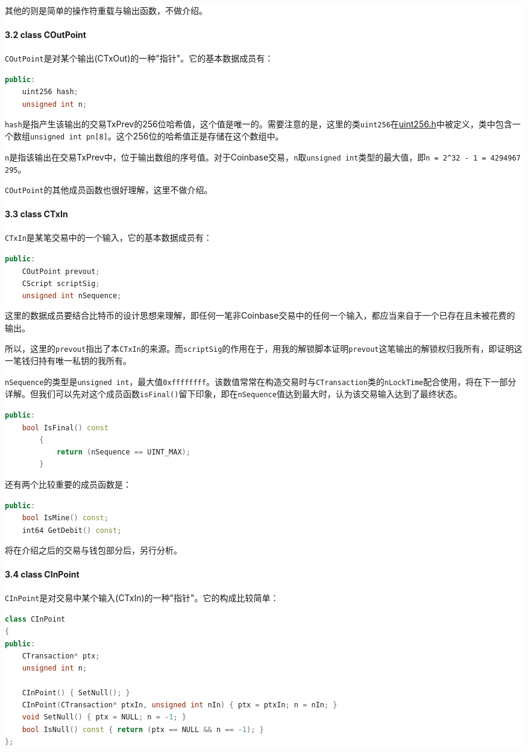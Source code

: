 其他的则是简单的操作符重载与输出函数，不做介绍。

#### 3.2 class COutPoint

`COutPoint`是对某个输出(CTxOut)的一种"指针"。它的基本数据成员有：

``` cpp
public:
    uint256 hash;
    unsigned int n;
```

`hash`是指产生该输出的交易TxPrev的256位哈希值，这个值是唯一的。需要注意的是，这里的类`uint256`在[uint256.h](../src/uint256.h)中被定义，类中包含一个数组`unsigned int pn[8]`。这个256位的哈希值正是存储在这个数组中。

`n`是指该输出在交易TxPrev中，位于输出数组的序号值。对于Coinbase交易，`n`取`unsigned int`类型的最大值，即`n = 2^32 - 1 = 4294967295`。

`COutPoint`的其他成员函数也很好理解，这里不做介绍。

#### 3.3 class CTxIn

`CTxIn`是某笔交易中的一个输入，它的基本数据成员有：

``` cpp
public:
    COutPoint prevout;
    CScript scriptSig;
    unsigned int nSequence;
```

这里的数据成员要结合比特币的设计思想来理解，即任何一笔非Coinbase交易中的任何一个输入，都应当来自于一个已存在且未被花费的输出。

所以，这里的`prevout`指出了本`CTxIn`的来源。而`scriptSig`的作用在于，用我的解锁脚本证明`prevout`这笔输出的解锁权归我所有，即证明这一笔钱归持有唯一私钥的我所有。

`nSequence`的类型是`unsigned int`，最大值`0xffffffff`。该数值常常在构造交易时与`CTransaction`类的`nLockTime`配合使用，将在下一部分详解。但我们可以先对这个成员函数`isFinal()`留下印象，即在`nSequence`值达到最大时，认为该交易输入达到了最终状态。

``` cpp
public:
    bool IsFinal() const
        {
            return (nSequence == UINT_MAX);
        }
```

还有两个比较重要的成员函数是：

``` cpp
public:
    bool IsMine() const;
    int64 GetDebit() const;
```

将在介绍之后的交易与钱包部分后，另行分析。

#### 3.4 class CInPoint

`CInPoint`是对交易中某个输入(CTxIn)的一种"指针"。它的构成比较简单：

``` cpp
class CInPoint
{
public:
    CTransaction* ptx;
    unsigned int n;

    CInPoint() { SetNull(); }
    CInPoint(CTransaction* ptxIn, unsigned int nIn) { ptx = ptxIn; n = nIn; }
    void SetNull() { ptx = NULL; n = -1; }
    bool IsNull() const { return (ptx == NULL && n == -1); }
};
```
